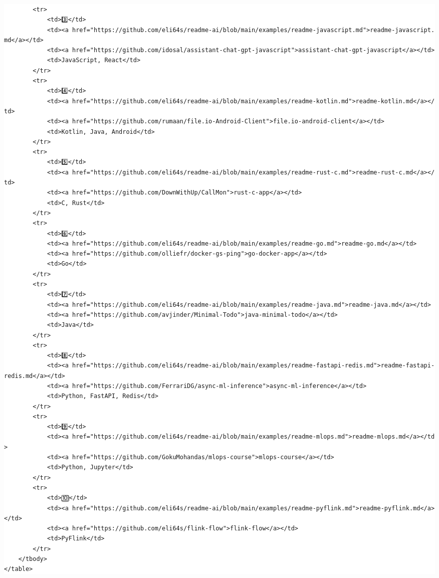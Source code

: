             <tr>
                <td>3️⃣</td>
                <td><a href="https://github.com/eli64s/readme-ai/blob/main/examples/readme-javascript.md">readme-javascript.md</a></td>
                <td><a href="https://github.com/idosal/assistant-chat-gpt-javascript">assistant-chat-gpt-javascript</a></td>
                <td>JavaScript, React</td>
            </tr>
            <tr>
                <td>4️⃣</td>
                <td><a href="https://github.com/eli64s/readme-ai/blob/main/examples/readme-kotlin.md">readme-kotlin.md</a></td>
                <td><a href="https://github.com/rumaan/file.io-Android-Client">file.io-android-client</a></td>
                <td>Kotlin, Java, Android</td>
            </tr>
            <tr>
                <td>5️⃣</td>
                <td><a href="https://github.com/eli64s/readme-ai/blob/main/examples/readme-rust-c.md">readme-rust-c.md</a></td>
                <td><a href="https://github.com/DownWithUp/CallMon">rust-c-app</a></td>
                <td>C, Rust</td>
            </tr>
            <tr>
                <td>6️⃣</td>
                <td><a href="https://github.com/eli64s/readme-ai/blob/main/examples/readme-go.md">readme-go.md</a></td>
                <td><a href="https://github.com/olliefr/docker-gs-ping">go-docker-app</a></td>
                <td>Go</td>
            </tr>
            <tr>
                <td>7️⃣</td>
                <td><a href="https://github.com/eli64s/readme-ai/blob/main/examples/readme-java.md">readme-java.md</a></td>
                <td><a href="https://github.com/avjinder/Minimal-Todo">java-minimal-todo</a></td>
                <td>Java</td>
            </tr>
            <tr>
                <td>8️⃣</td>
                <td><a href="https://github.com/eli64s/readme-ai/blob/main/examples/readme-fastapi-redis.md">readme-fastapi-redis.md</a></td>
                <td><a href="https://github.com/FerrariDG/async-ml-inference">async-ml-inference</a></td>
                <td>Python, FastAPI, Redis</td>
            </tr>
            <tr>
                <td>9️⃣</td>
                <td><a href="https://github.com/eli64s/readme-ai/blob/main/examples/readme-mlops.md">readme-mlops.md</a></td>
                <td><a href="https://github.com/GokuMohandas/mlops-course">mlops-course</a></td>
                <td>Python, Jupyter</td>
            </tr>
            <tr>
                <td>🔟</td>
                <td><a href="https://github.com/eli64s/readme-ai/blob/main/examples/readme-pyflink.md">readme-pyflink.md</a></td>
                <td><a href="https://github.com/eli64s/flink-flow">flink-flow</a></td>
                <td>PyFlink</td>
            </tr>
        </tbody>
    </table>
</details>
